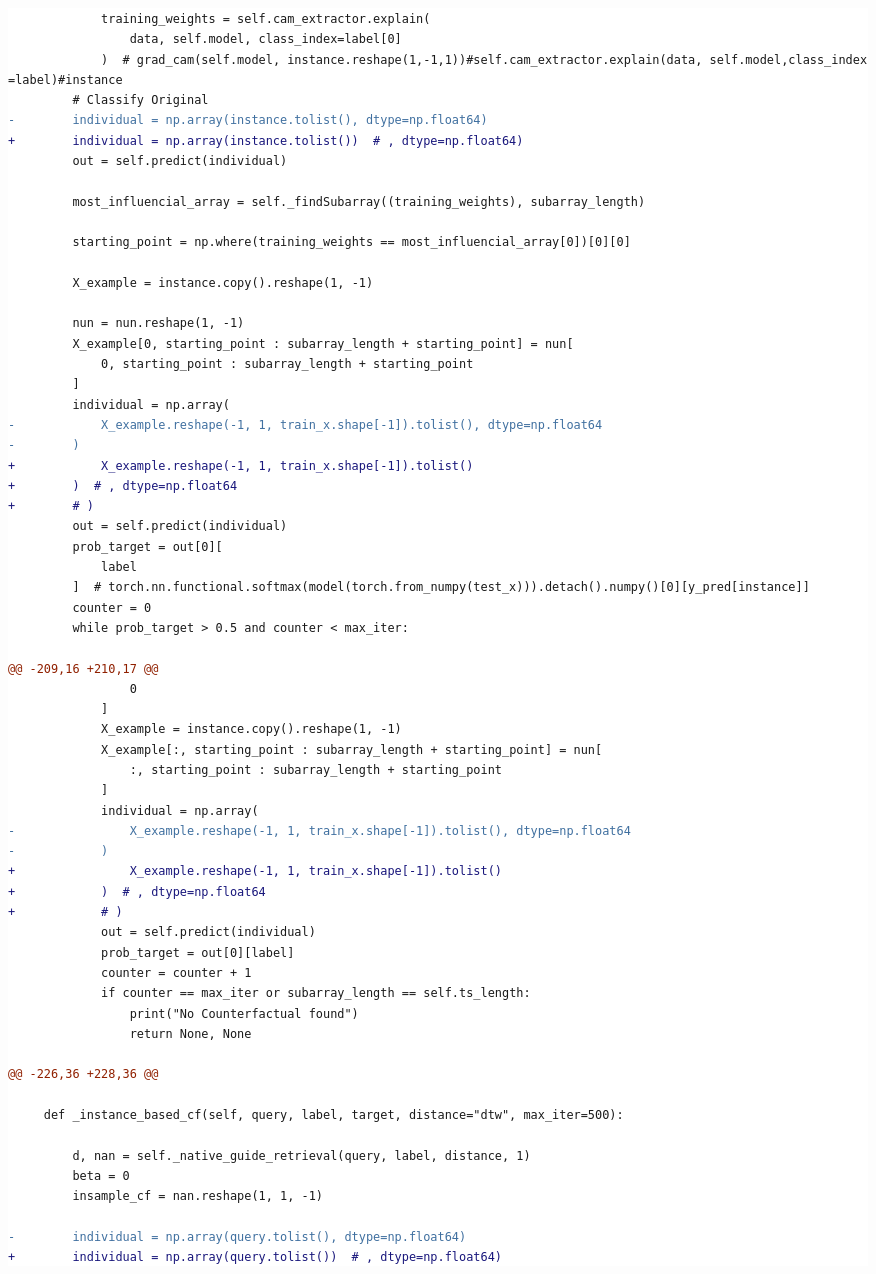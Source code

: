 ```diff
             training_weights = self.cam_extractor.explain(
                 data, self.model, class_index=label[0]
             )  # grad_cam(self.model, instance.reshape(1,-1,1))#self.cam_extractor.explain(data, self.model,class_index=label)#instance
         # Classify Original
-        individual = np.array(instance.tolist(), dtype=np.float64)
+        individual = np.array(instance.tolist())  # , dtype=np.float64)
         out = self.predict(individual)
 
         most_influencial_array = self._findSubarray((training_weights), subarray_length)
 
         starting_point = np.where(training_weights == most_influencial_array[0])[0][0]
 
         X_example = instance.copy().reshape(1, -1)
 
         nun = nun.reshape(1, -1)
         X_example[0, starting_point : subarray_length + starting_point] = nun[
             0, starting_point : subarray_length + starting_point
         ]
         individual = np.array(
-            X_example.reshape(-1, 1, train_x.shape[-1]).tolist(), dtype=np.float64
-        )
+            X_example.reshape(-1, 1, train_x.shape[-1]).tolist()
+        )  # , dtype=np.float64
+        # )
         out = self.predict(individual)
         prob_target = out[0][
             label
         ]  # torch.nn.functional.softmax(model(torch.from_numpy(test_x))).detach().numpy()[0][y_pred[instance]]
         counter = 0
         while prob_target > 0.5 and counter < max_iter:
 
@@ -209,16 +210,17 @@
                 0
             ]
             X_example = instance.copy().reshape(1, -1)
             X_example[:, starting_point : subarray_length + starting_point] = nun[
                 :, starting_point : subarray_length + starting_point
             ]
             individual = np.array(
-                X_example.reshape(-1, 1, train_x.shape[-1]).tolist(), dtype=np.float64
-            )
+                X_example.reshape(-1, 1, train_x.shape[-1]).tolist()
+            )  # , dtype=np.float64
+            # )
             out = self.predict(individual)
             prob_target = out[0][label]
             counter = counter + 1
             if counter == max_iter or subarray_length == self.ts_length:
                 print("No Counterfactual found")
                 return None, None
 
@@ -226,36 +228,36 @@
 
     def _instance_based_cf(self, query, label, target, distance="dtw", max_iter=500):
 
         d, nan = self._native_guide_retrieval(query, label, distance, 1)
         beta = 0
         insample_cf = nan.reshape(1, 1, -1)
 
-        individual = np.array(query.tolist(), dtype=np.float64)
+        individual = np.array(query.tolist())  # , dtype=np.float64)
```